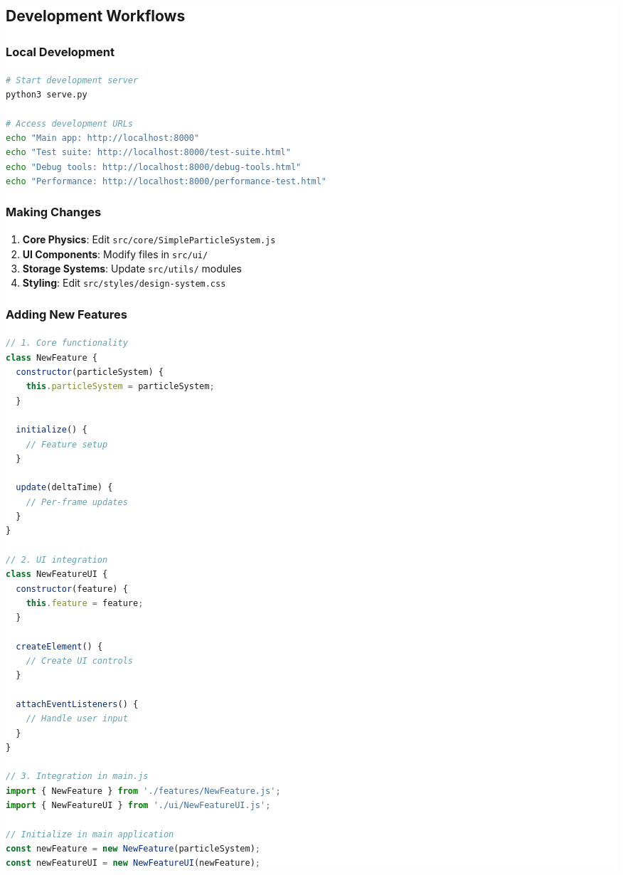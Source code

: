 ## Development Workflows

### Local Development

```bash
# Start development server
python3 serve.py

# Access development URLs
echo "Main app: http://localhost:8000"
echo "Test suite: http://localhost:8000/test-suite.html"
echo "Debug tools: http://localhost:8000/debug-tools.html"
echo "Performance: http://localhost:8000/performance-test.html"
```

### Making Changes

1. **Core Physics**: Edit `src/core/SimpleParticleSystem.js`
2. **UI Components**: Modify files in `src/ui/`
3. **Storage Systems**: Update `src/utils/` modules
4. **Styling**: Edit `src/styles/design-system.css`

### Adding New Features

```javascript
// 1. Core functionality
class NewFeature {
  constructor(particleSystem) {
    this.particleSystem = particleSystem;
  }

  initialize() {
    // Feature setup
  }

  update(deltaTime) {
    // Per-frame updates
  }
}

// 2. UI integration  
class NewFeatureUI {
  constructor(feature) {
    this.feature = feature;
  }

  createElement() {
    // Create UI controls
  }

  attachEventListeners() {
    // Handle user input
  }
}

// 3. Integration in main.js
import { NewFeature } from './features/NewFeature.js';
import { NewFeatureUI } from './ui/NewFeatureUI.js';

// Initialize in main application
const newFeature = new NewFeature(particleSystem);
const newFeatureUI = new NewFeatureUI(newFeature);
```
